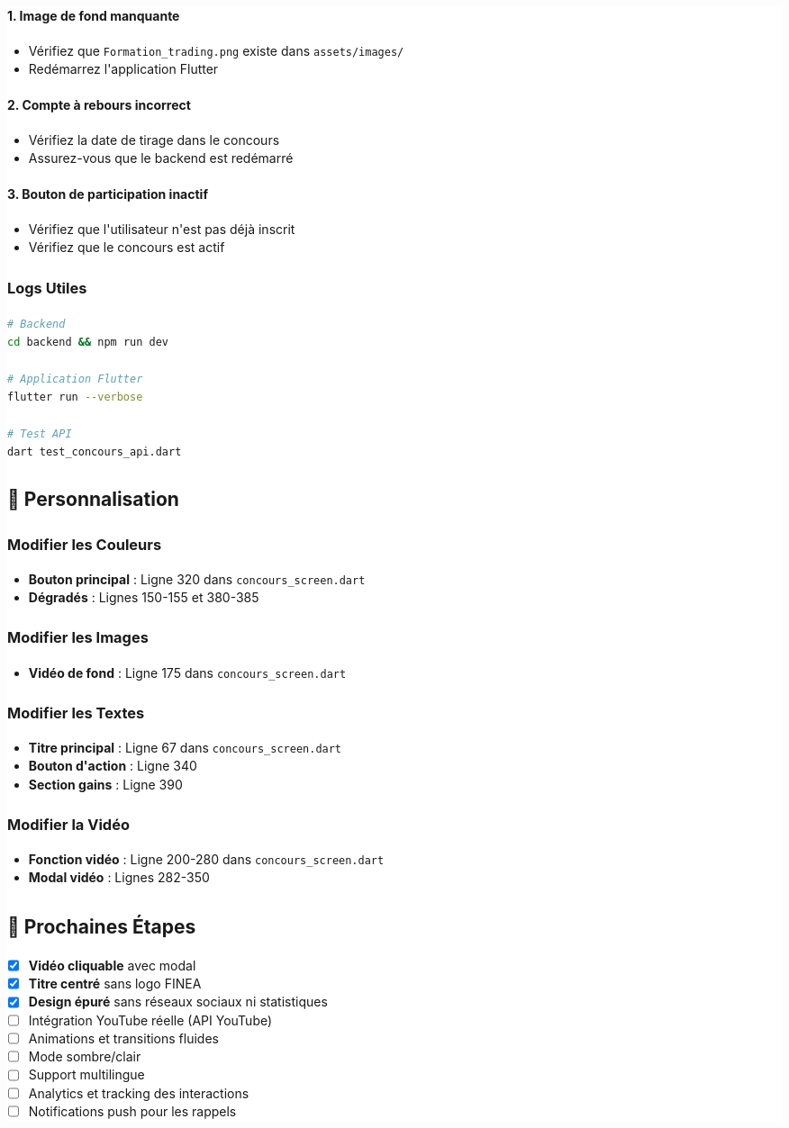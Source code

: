 #### **1. Image de fond manquante**
- Vérifiez que `Formation_trading.png` existe dans `assets/images/`
- Redémarrez l'application Flutter

#### **2. Compte à rebours incorrect**
- Vérifiez la date de tirage dans le concours
- Assurez-vous que le backend est redémarré

#### **3. Bouton de participation inactif**
- Vérifiez que l'utilisateur n'est pas déjà inscrit
- Vérifiez que le concours est actif

### **Logs Utiles**
```bash
# Backend
cd backend && npm run dev

# Application Flutter
flutter run --verbose

# Test API
dart test_concours_api.dart
```

## 🎨 Personnalisation

### **Modifier les Couleurs**
- **Bouton principal** : Ligne 320 dans `concours_screen.dart`
- **Dégradés** : Lignes 150-155 et 380-385

### **Modifier les Images**
- **Vidéo de fond** : Ligne 175 dans `concours_screen.dart`

### **Modifier les Textes**
- **Titre principal** : Ligne 67 dans `concours_screen.dart`
- **Bouton d'action** : Ligne 340
- **Section gains** : Ligne 390

### **Modifier la Vidéo**
- **Fonction vidéo** : Ligne 200-280 dans `concours_screen.dart`
- **Modal vidéo** : Lignes 282-350

## 🚀 Prochaines Étapes

- [x] **Vidéo cliquable** avec modal
- [x] **Titre centré** sans logo FINEA
- [x] **Design épuré** sans réseaux sociaux ni statistiques
- [ ] Intégration YouTube réelle (API YouTube)
- [ ] Animations et transitions fluides
- [ ] Mode sombre/clair
- [ ] Support multilingue
- [ ] Analytics et tracking des interactions
- [ ] Notifications push pour les rappels
